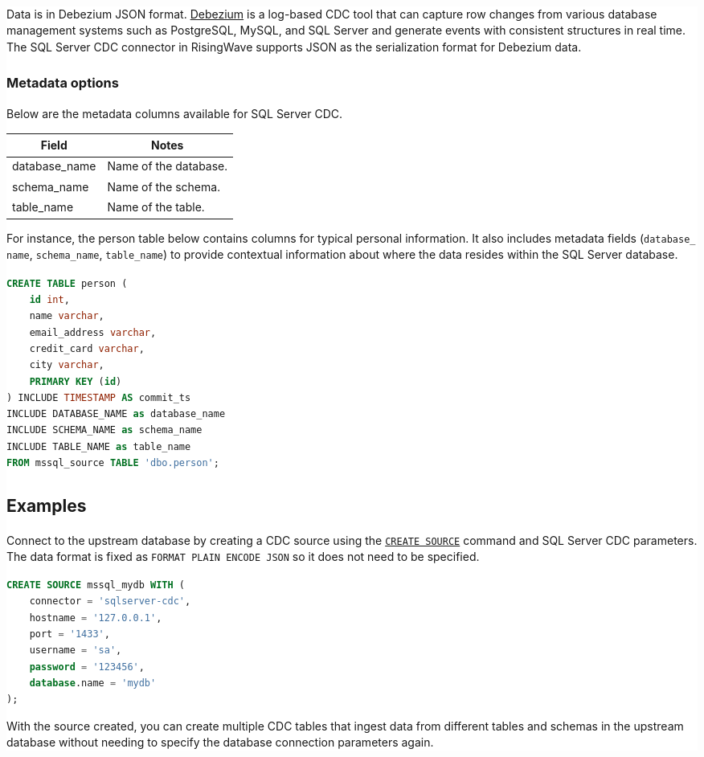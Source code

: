 Data is in Debezium JSON format. [Debezium](https://debezium.io) is a log-based CDC tool that can capture row changes from various database management systems such as PostgreSQL, MySQL, and SQL Server and generate events with consistent structures in real time. The SQL Server CDC connector in RisingWave supports JSON as the serialization format for Debezium data.

### Metadata options

Below are the metadata columns available for SQL Server CDC.

|Field|Notes|
|---|---|
|database_name| Name of the database. |
|schema_name| Name of the schema.|
|table_name| Name of the table.|

For instance, the person table below contains columns for typical personal information. It also includes metadata fields (`database_name`, `schema_name`, `table_name`) to provide contextual information about where the data resides within the SQL Server database.

```sql
CREATE TABLE person (
    id int,
    name varchar,
    email_address varchar,
    credit_card varchar,
    city varchar,
    PRIMARY KEY (id)
) INCLUDE TIMESTAMP AS commit_ts
INCLUDE DATABASE_NAME as database_name
INCLUDE SCHEMA_NAME as schema_name
INCLUDE TABLE_NAME as table_name
FROM mssql_source TABLE 'dbo.person';
```

## Examples

Connect to the upstream database by creating a CDC source using the [`CREATE SOURCE`](/sql/commands/sql-create-source.md) command and SQL Server CDC parameters. The data format is fixed as `FORMAT PLAIN ENCODE JSON` so it does not need to be specified.

```sql
CREATE SOURCE mssql_mydb WITH (
    connector = 'sqlserver-cdc',
    hostname = '127.0.0.1',
    port = '1433',
    username = 'sa',
    password = '123456',
    database.name = 'mydb'
);
```

With the source created, you can create multiple CDC tables that ingest data from different tables and schemas in the upstream database without needing to specify the database connection parameters again. 
